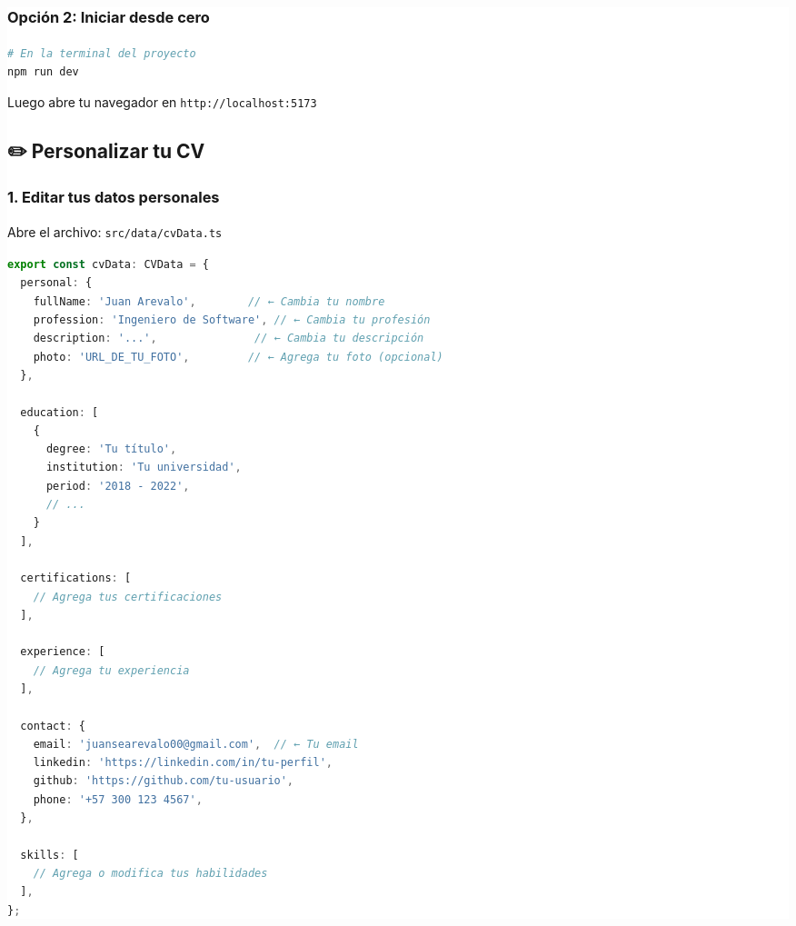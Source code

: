 ### Opción 2: Iniciar desde cero
```bash
# En la terminal del proyecto
npm run dev
```

Luego abre tu navegador en `http://localhost:5173`

## ✏️ Personalizar tu CV

### 1. Editar tus datos personales

Abre el archivo: `src/data/cvData.ts`

```typescript
export const cvData: CVData = {
  personal: {
    fullName: 'Juan Arevalo',        // ← Cambia tu nombre
    profession: 'Ingeniero de Software', // ← Cambia tu profesión
    description: '...',               // ← Cambia tu descripción
    photo: 'URL_DE_TU_FOTO',         // ← Agrega tu foto (opcional)
  },
  
  education: [
    {
      degree: 'Tu título',
      institution: 'Tu universidad',
      period: '2018 - 2022',
      // ...
    }
  ],
  
  certifications: [
    // Agrega tus certificaciones
  ],
  
  experience: [
    // Agrega tu experiencia
  ],
  
  contact: {
    email: 'juansearevalo00@gmail.com',  // ← Tu email
    linkedin: 'https://linkedin.com/in/tu-perfil',
    github: 'https://github.com/tu-usuario',
    phone: '+57 300 123 4567',
  },
  
  skills: [
    // Agrega o modifica tus habilidades
  ],
};
```
